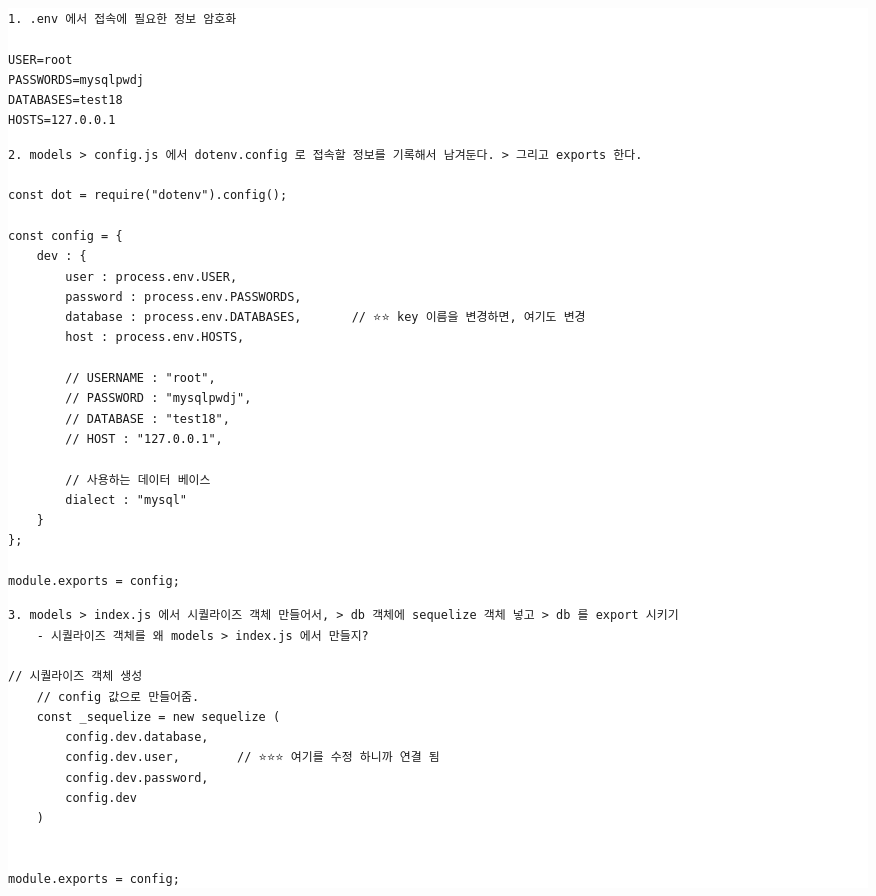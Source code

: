 ``` 
1. .env 에서 접속에 필요한 정보 암호화 

USER=root
PASSWORDS=mysqlpwdj
DATABASES=test18
HOSTS=127.0.0.1

```


```
2. models > config.js 에서 dotenv.config 로 접속할 정보를 기록해서 남겨둔다. > 그리고 exports 한다. 

const dot = require("dotenv").config();

const config = {
    dev : {
        user : process.env.USER, 
        password : process.env.PASSWORDS, 
        database : process.env.DATABASES,       // ⭐⭐ key 이름을 변경하면, 여기도 변경 
        host : process.env.HOSTS,
        
        // USERNAME : "root",
        // PASSWORD : "mysqlpwdj",
        // DATABASE : "test18",
        // HOST : "127.0.0.1",

        // 사용하는 데이터 베이스 
        dialect : "mysql"
    }
};

module.exports = config;
```


```
3. models > index.js 에서 시퀄라이즈 객체 만들어서, > db 객체에 sequelize 객체 넣고 > db 를 export 시키기 
	- 시퀄라이즈 객체를 왜 models > index.js 에서 만들지? 

// 시퀄라이즈 객체 생성
    // config 값으로 만들어줌. 
    const _sequelize = new sequelize (
        config.dev.database, 
        config.dev.user,        // ⭐⭐⭐ 여기를 수정 하니까 연결 됨 
        config.dev.password, 
        config.dev
    )


module.exports = config;

```

